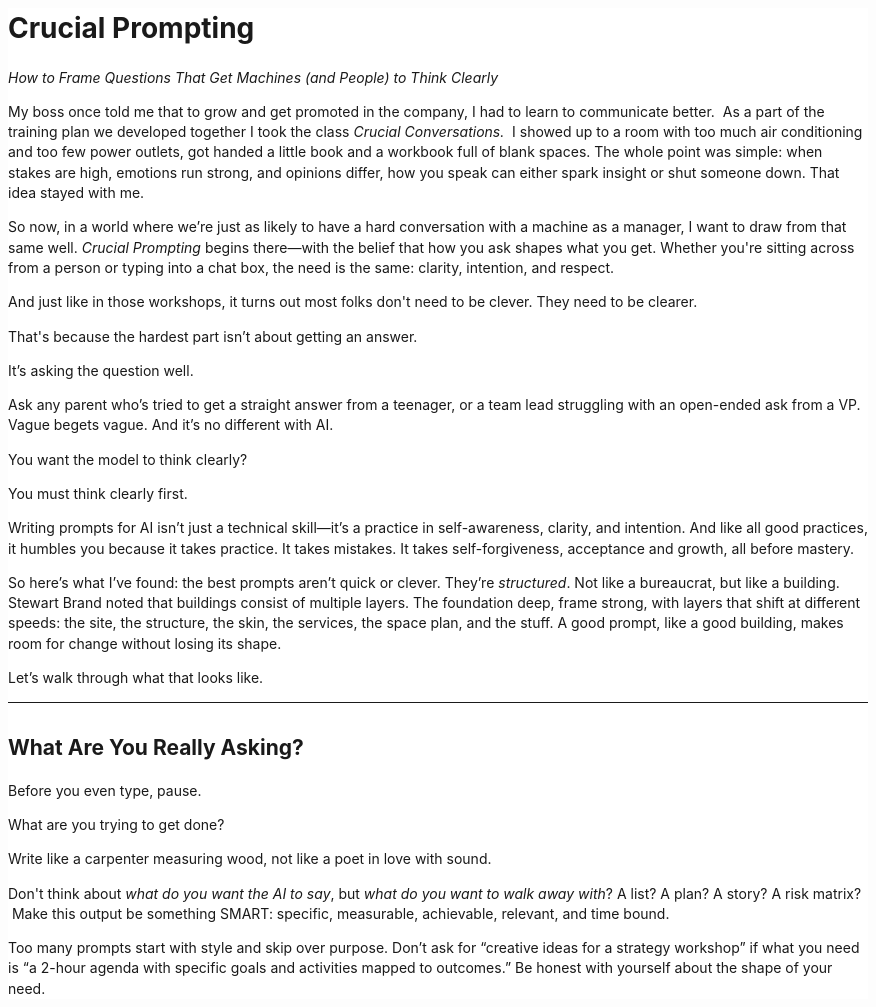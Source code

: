 # Crucial Prompting

*How to Frame Questions That Get Machines (and People) to Think Clearly*

My boss once told me that to grow and get promoted in the company, I had to learn to communicate better.  As a part of the training plan we developed together I took the class *Crucial Conversations.*  I showed up to a room with too much air conditioning and too few power outlets, got handed a little book and a workbook full of blank spaces. The whole point was simple: when stakes are high, emotions run strong, and opinions differ, how you speak can either spark insight or shut someone down. That idea stayed with me.

So now, in a world where we’re just as likely to have a hard conversation with a machine as a manager, I want to draw from that same well. *Crucial Prompting* begins there—with the belief that how you ask shapes what you get. Whether you're sitting across from a person or typing into a chat box, the need is the same: clarity, intention, and respect.

And just like in those workshops, it turns out most folks don't need to be clever. They need to be clearer.

That's because the hardest part isn’t about getting an answer.

It’s asking the question well.

Ask any parent who’s tried to get a straight answer from a teenager, or a team lead struggling with an open-ended ask from a VP. Vague begets vague. And it’s no different with AI.

You want the model to think clearly?

You must think clearly first.

Writing prompts for AI isn’t just a technical skill—it’s a practice in self-awareness, clarity, and intention. And like all good practices, it humbles you because it takes practice.  It takes mistakes.  It takes self-forgiveness, acceptance and growth, all before mastery. 

So here’s what I’ve found: the best prompts aren’t quick or clever. They’re *structured*. Not like a bureaucrat, but like a building.  Stewart Brand noted that buildings consist of multiple layers.  The foundation deep, frame strong, with layers that shift at different speeds: the site, the structure, the skin, the services, the space plan, and the stuff. A good prompt, like a good building, makes room for change without losing its shape.

Let’s walk through what that looks like.

---

## What Are You Really Asking?

Before you even type, pause.

What are you trying to get done?

Write like a carpenter measuring wood, not like a poet in love with sound.

Don't think about *what do you want the AI to say*, but *what do you want to walk away with*? A list? A plan? A story? A risk matrix?  Make this output be something SMART: specific, measurable, achievable, relevant, and time bound. 

Too many prompts start with style and skip over purpose. Don’t ask for “creative ideas for a strategy workshop” if what you need is “a 2-hour agenda with specific goals and activities mapped to outcomes.” Be honest with yourself about the shape of your need.
